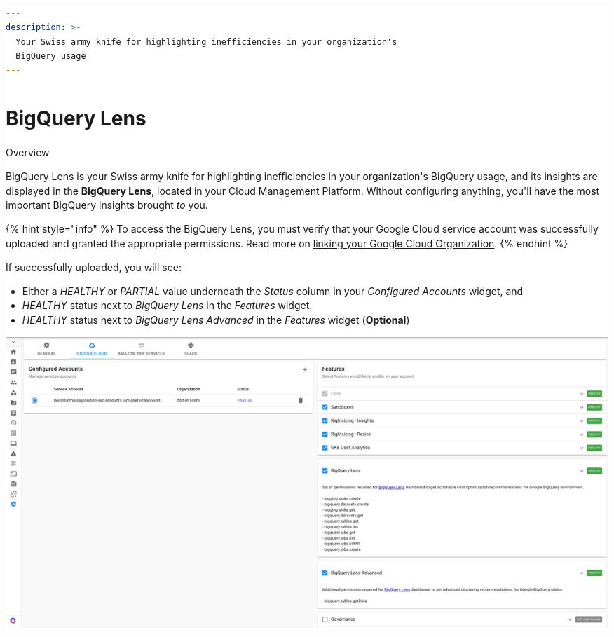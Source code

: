 ```yaml
---
description: >-
  Your Swiss army knife for highlighting inefficiencies in your organization's
  BigQuery usage
---
```


# BigQuery Lens

Overview

BigQuery Lens is your Swiss army knife for highlighting inefficiencies in your organization's BigQuery usage, and its insights are displayed in the **BigQuery Lens**, located in your [Cloud Management Platform](../). Without configuring anything, you'll have the most important BigQuery insights brought _to_ you.

{% hint style="info" %}
To access the BigQuery Lens, you must verify that your Google Cloud service account was successfully uploaded and granted the appropriate permissions. Read more on [linking your Google Cloud Organization](../google-cloud/connect-google-cloud-service-account.md).
{% endhint %}

If successfully uploaded, you will see:

* Either a _HEALTHY_ or _PARTIAL_ value underneath the _Status_ column in your _Configured Accounts_ widget, and
* _HEALTHY_ status next to _BigQuery Lens_ in the _Features_ widget.
* _HEALTHY_ status next to _BigQuery Lens Advanced_ in the _Features_ widget (**Optional**)

![A service account with a "Healthy" status next to "BigQuery Lens" and "BigQuery Lens Advanced"](<../.gitbook/assets/CleanShot 2021-12-19 at 10.35.11.jpg>)
